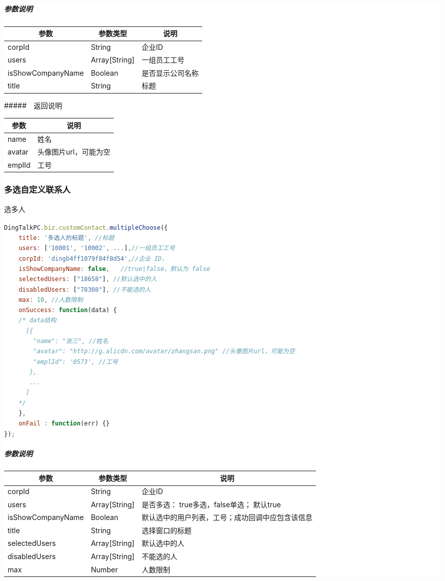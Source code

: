 ##### 参数说明

参数 | 参数类型 | 说明
----- | ----- | -----
corpId | String | 企业ID
users | Array[String] | 一组员工工号
isShowCompanyName | Boolean | 是否显示公司名称
title | String | 标题

#####　返回说明

参数 | 说明
------|------
name | 姓名
avatar | 头像图片url，可能为空
emplId | 工号


### 多选自定义联系人

选多人

```javascript
DingTalkPC.biz.customContact.multipleChoose({
    title: '多选人的标题', //标题
    users: ['10001', '10002', ...],//一组员工工号
    corpId: 'dingb4ff1079f84f8d54',//企业 ID，
    isShowCompanyName: false,   //true|false，默认为 false
    selectedUsers: ["18658"], //默认选中的人
    disabledUsers: ["78308"], //不能选的人
    max: 10, //人数限制
    onSuccess: function(data) {
    /* data结构
      [{
        "name": "张三", //姓名
        "avatar": "http://g.alicdn.com/avatar/zhangsan.png" //头像图片url，可能为空
        "emplId": '0573', //工号
       },
       ...
      ]
    */
    },
    onFail : function(err) {}
});
```

##### 参数说明

参数 | 参数类型 | 说明
----- | ----- | -----
corpId | String | 企业ID
users | Array[String] | 是否多选： true多选，false单选； 默认true
isShowCompanyName | Boolean | 默认选中的用户列表，工号；成功回调中应包含该信息
title | String | 选择窗口的标题
selectedUsers | Array[String] | 默认选中的人
disabledUsers | Array[String] | 不能选的人
max | Number | 人数限制

